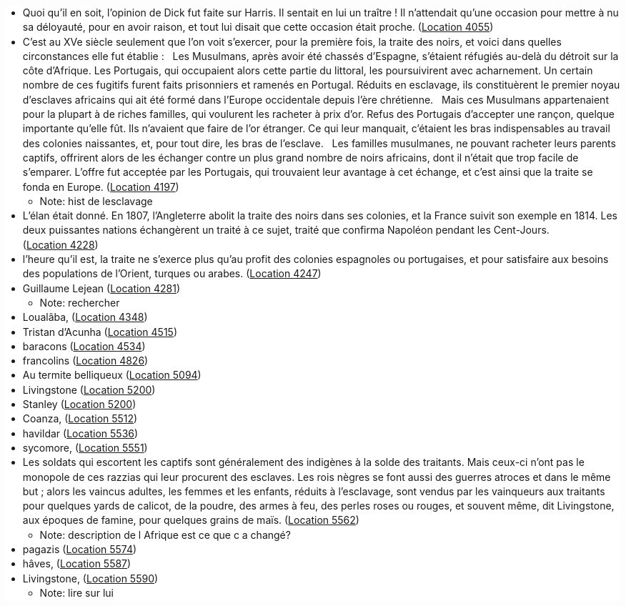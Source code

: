 - Quoi qu’il en soit, l’opinion de Dick fut faite sur Harris. Il sentait en lui un traître ! Il n’attendait qu’une occasion pour mettre à nu sa déloyauté, pour en avoir raison, et tout lui disait que cette occasion était proche. ([Location 4055](https://readwise.io/to_kindle?action=open&asin=B005Q4481M&location=4055))
- C’est au XVe siècle seulement que l’on voit s’exercer, pour la première fois, la traite des noirs, et voici dans quelles circonstances elle fut établie :   Les Musulmans, après avoir été chassés d’Espagne, s’étaient réfugiés au-delà du détroit sur la côte d’Afrique. Les Portugais, qui occupaient alors cette partie du littoral, les poursuivirent avec acharnement. Un certain nombre de ces fugitifs furent faits prisonniers et ramenés en Portugal. Réduits en esclavage, ils constituèrent le premier noyau d’esclaves africains qui ait été formé dans l’Europe occidentale depuis l’ère chrétienne.   Mais ces Musulmans appartenaient pour la plupart à de riches familles, qui voulurent les racheter à prix d’or. Refus des Portugais d’accepter une rançon, quelque importante qu’elle fût. Ils n’avaient que faire de l’or étranger. Ce qui leur manquait, c’étaient les bras indispensables au travail des colonies naissantes, et, pour tout dire, les bras de l’esclave.   Les familles musulmanes, ne pouvant racheter leurs parents captifs, offrirent alors de les échanger contre un plus grand nombre de noirs africains, dont il n’était que trop facile de s’emparer. L’offre fut acceptée par les Portugais, qui trouvaient leur avantage à cet échange, et c’est ainsi que la traite se fonda en Europe. ([Location 4197](https://readwise.io/to_kindle?action=open&asin=B005Q4481M&location=4197))
    - Note: hist de lesclavage
- L’élan était donné. En 1807, l’Angleterre abolit la traite des noirs dans ses colonies, et la France suivit son exemple en 1814. Les deux puissantes nations échangèrent un traité à ce sujet, traité que confirma Napoléon pendant les Cent-Jours. ([Location 4228](https://readwise.io/to_kindle?action=open&asin=B005Q4481M&location=4228))
- l’heure qu’il est, la traite ne s’exerce plus qu’au profit des colonies espagnoles ou portugaises, et pour satisfaire aux besoins des populations de l’Orient, turques ou arabes. ([Location 4247](https://readwise.io/to_kindle?action=open&asin=B005Q4481M&location=4247))
- Guillaume Lejean ([Location 4281](https://readwise.io/to_kindle?action=open&asin=B005Q4481M&location=4281))
    - Note: rechercher
- Loualâba, ([Location 4348](https://readwise.io/to_kindle?action=open&asin=B005Q4481M&location=4348))
- Tristan d’Acunha ([Location 4515](https://readwise.io/to_kindle?action=open&asin=B005Q4481M&location=4515))
- baracons ([Location 4534](https://readwise.io/to_kindle?action=open&asin=B005Q4481M&location=4534))
- francolins ([Location 4826](https://readwise.io/to_kindle?action=open&asin=B005Q4481M&location=4826))
- Au termite belliqueux ([Location 5094](https://readwise.io/to_kindle?action=open&asin=B005Q4481M&location=5094))
- Livingstone ([Location 5200](https://readwise.io/to_kindle?action=open&asin=B005Q4481M&location=5200))
- Stanley ([Location 5200](https://readwise.io/to_kindle?action=open&asin=B005Q4481M&location=5200))
- Coanza, ([Location 5512](https://readwise.io/to_kindle?action=open&asin=B005Q4481M&location=5512))
- havildar ([Location 5536](https://readwise.io/to_kindle?action=open&asin=B005Q4481M&location=5536))
- sycomore, ([Location 5551](https://readwise.io/to_kindle?action=open&asin=B005Q4481M&location=5551))
- Les soldats qui escortent les captifs sont généralement des indigènes à la solde des traitants. Mais ceux-ci n’ont pas le monopole de ces razzias qui leur procurent des esclaves. Les rois nègres se font aussi des guerres atroces et dans le même but ; alors les vaincus adultes, les femmes et les enfants, réduits à l’esclavage, sont vendus par les vainqueurs aux traitants pour quelques yards de calicot, de la poudre, des armes à feu, des perles roses ou rouges, et souvent même, dit Livingstone, aux époques de famine, pour quelques grains de maïs. ([Location 5562](https://readwise.io/to_kindle?action=open&asin=B005Q4481M&location=5562))
    - Note: description de l Afrique est ce que c a changé?
- pagazis ([Location 5574](https://readwise.io/to_kindle?action=open&asin=B005Q4481M&location=5574))
- hâves, ([Location 5587](https://readwise.io/to_kindle?action=open&asin=B005Q4481M&location=5587))
- Livingstone, ([Location 5590](https://readwise.io/to_kindle?action=open&asin=B005Q4481M&location=5590))
    - Note: lire sur lui